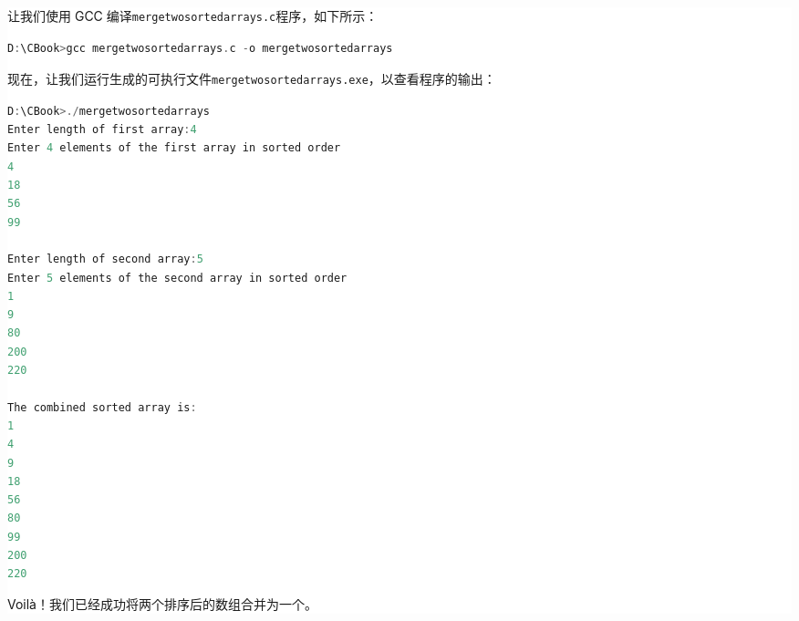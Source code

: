 让我们使用 GCC 编译`mergetwosortedarrays.c`程序，如下所示：

```cpp
D:\CBook>gcc mergetwosortedarrays.c -o mergetwosortedarrays
```

现在，让我们运行生成的可执行文件`mergetwosortedarrays.exe`，以查看程序的输出：

```cpp
D:\CBook>./mergetwosortedarrays
Enter length of first array:4
Enter 4 elements of the first array in sorted order
4
18
56
99

Enter length of second array:5
Enter 5 elements of the second array in sorted order
1
9
80
200
220

The combined sorted array is:
1
4
9
18
56
80
99
200
220
```

Voilà！我们已经成功将两个排序后的数组合并为一个。
